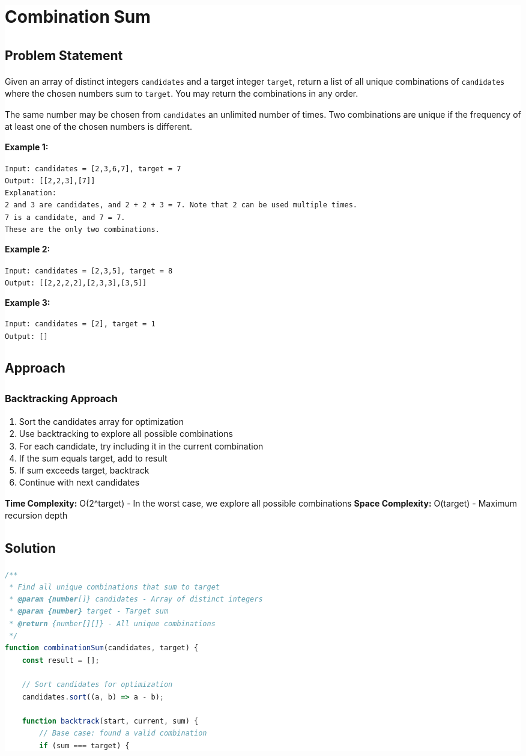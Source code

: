 # Combination Sum

## Problem Statement

Given an array of distinct integers `candidates` and a target integer `target`, return a list of all unique combinations of `candidates` where the chosen numbers sum to `target`. You may return the combinations in any order.

The same number may be chosen from `candidates` an unlimited number of times. Two combinations are unique if the frequency of at least one of the chosen numbers is different.

**Example 1:**
```
Input: candidates = [2,3,6,7], target = 7
Output: [[2,2,3],[7]]
Explanation:
2 and 3 are candidates, and 2 + 2 + 3 = 7. Note that 2 can be used multiple times.
7 is a candidate, and 7 = 7.
These are the only two combinations.
```

**Example 2:**
```
Input: candidates = [2,3,5], target = 8
Output: [[2,2,2,2],[2,3,3],[3,5]]
```

**Example 3:**
```
Input: candidates = [2], target = 1
Output: []
```

## Approach

### Backtracking Approach
1. Sort the candidates array for optimization
2. Use backtracking to explore all possible combinations
3. For each candidate, try including it in the current combination
4. If the sum equals target, add to result
5. If sum exceeds target, backtrack
6. Continue with next candidates

**Time Complexity:** O(2^target) - In the worst case, we explore all possible combinations
**Space Complexity:** O(target) - Maximum recursion depth

## Solution

```javascript
/**
 * Find all unique combinations that sum to target
 * @param {number[]} candidates - Array of distinct integers
 * @param {number} target - Target sum
 * @return {number[][]} - All unique combinations
 */
function combinationSum(candidates, target) {
    const result = [];
    
    // Sort candidates for optimization
    candidates.sort((a, b) => a - b);
    
    function backtrack(start, current, sum) {
        // Base case: found a valid combination
        if (sum === target) {
```